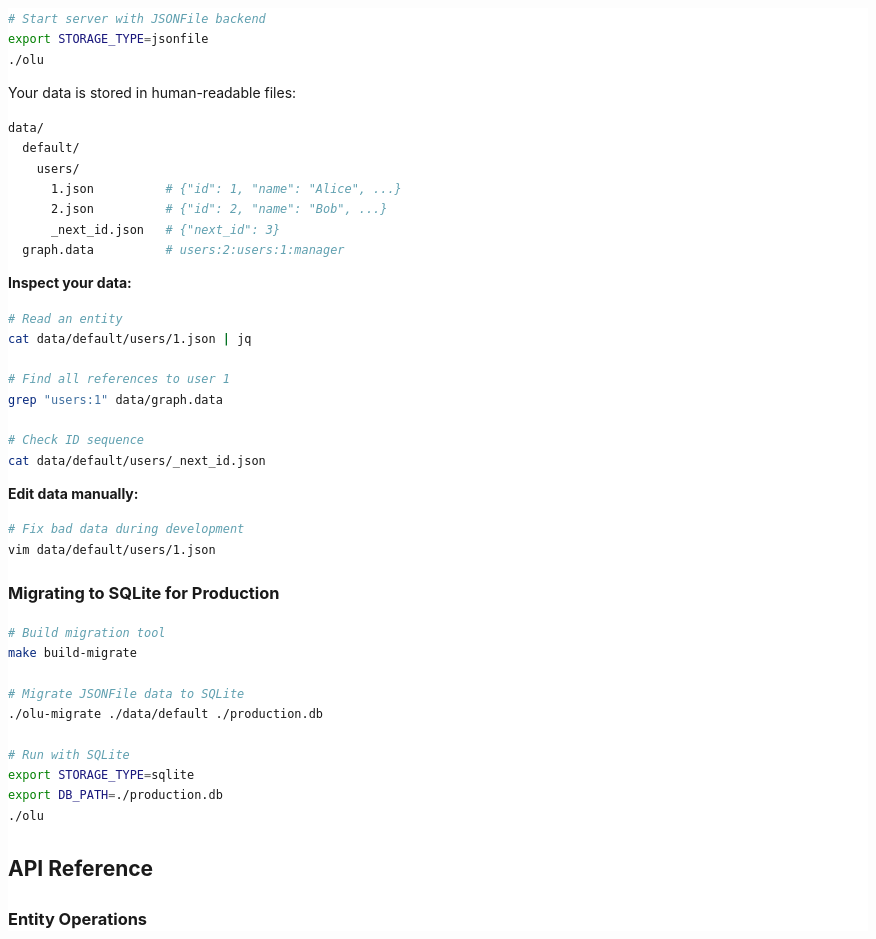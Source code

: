 ```bash
# Start server with JSONFile backend
export STORAGE_TYPE=jsonfile
./olu
```

Your data is stored in human-readable files:
```bash
data/
  default/
    users/
      1.json          # {"id": 1, "name": "Alice", ...}
      2.json          # {"id": 2, "name": "Bob", ...}
      _next_id.json   # {"next_id": 3}
  graph.data          # users:2:users:1:manager
```

**Inspect your data:**
```bash
# Read an entity
cat data/default/users/1.json | jq

# Find all references to user 1
grep "users:1" data/graph.data

# Check ID sequence
cat data/default/users/_next_id.json
```

**Edit data manually:**
```bash
# Fix bad data during development
vim data/default/users/1.json
```

### Migrating to SQLite for Production

```bash
# Build migration tool
make build-migrate

# Migrate JSONFile data to SQLite
./olu-migrate ./data/default ./production.db

# Run with SQLite
export STORAGE_TYPE=sqlite
export DB_PATH=./production.db
./olu
```

## API Reference

### Entity Operations
